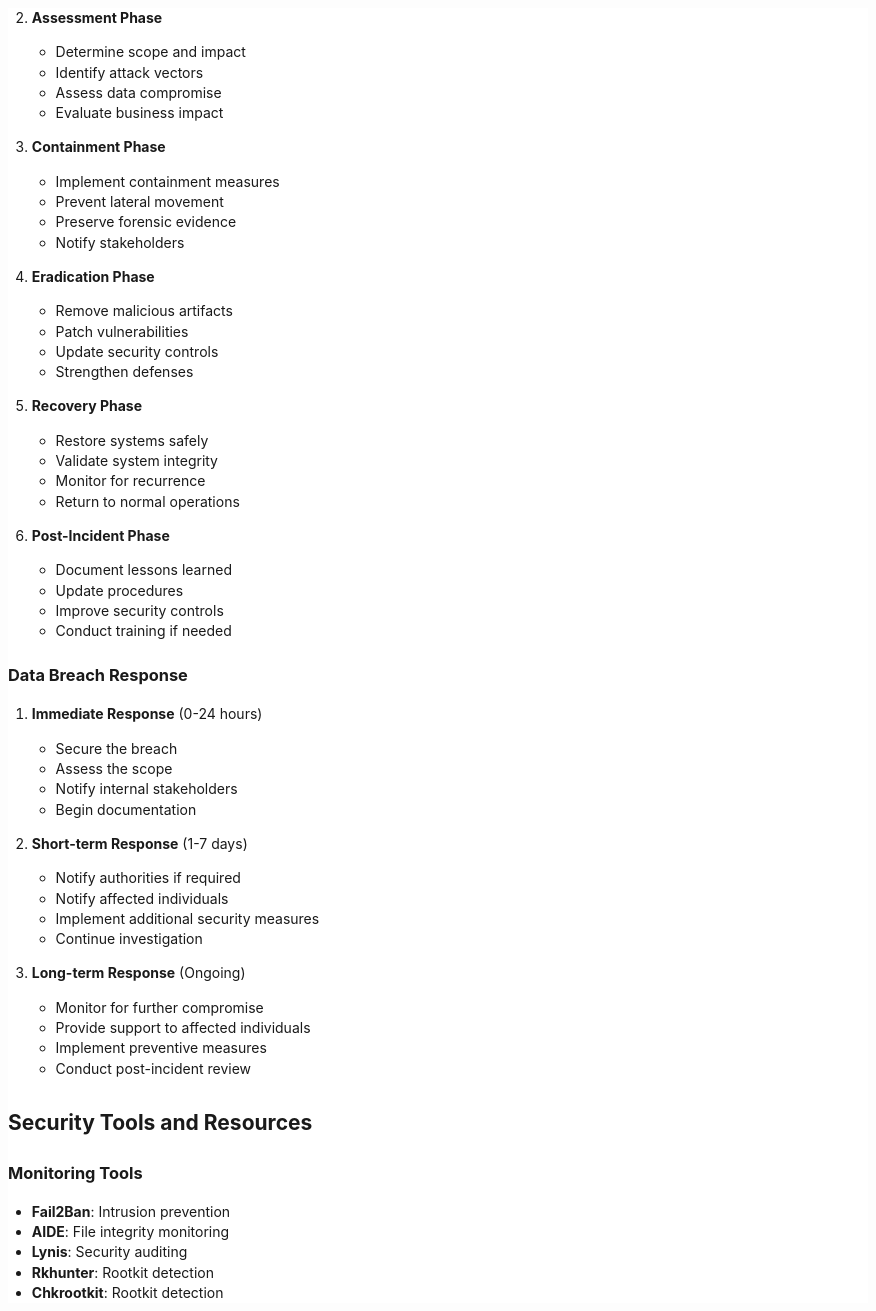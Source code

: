 2. **Assessment Phase**
   - Determine scope and impact
   - Identify attack vectors
   - Assess data compromise
   - Evaluate business impact

3. **Containment Phase**
   - Implement containment measures
   - Prevent lateral movement
   - Preserve forensic evidence
   - Notify stakeholders

4. **Eradication Phase**
   - Remove malicious artifacts
   - Patch vulnerabilities
   - Update security controls
   - Strengthen defenses

5. **Recovery Phase**
   - Restore systems safely
   - Validate system integrity
   - Monitor for recurrence
   - Return to normal operations

6. **Post-Incident Phase**
   - Document lessons learned
   - Update procedures
   - Improve security controls
   - Conduct training if needed

### Data Breach Response
1. **Immediate Response** (0-24 hours)
   - Secure the breach
   - Assess the scope
   - Notify internal stakeholders
   - Begin documentation

2. **Short-term Response** (1-7 days)
   - Notify authorities if required
   - Notify affected individuals
   - Implement additional security measures
   - Continue investigation

3. **Long-term Response** (Ongoing)
   - Monitor for further compromise
   - Provide support to affected individuals
   - Implement preventive measures
   - Conduct post-incident review

## Security Tools and Resources

### Monitoring Tools
- **Fail2Ban**: Intrusion prevention
- **AIDE**: File integrity monitoring
- **Lynis**: Security auditing
- **Rkhunter**: Rootkit detection
- **Chkrootkit**: Rootkit detection
